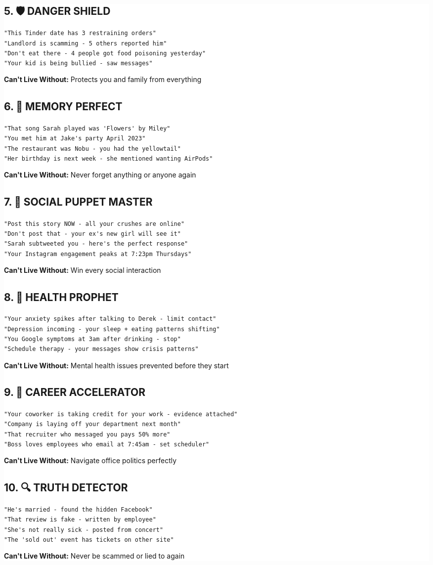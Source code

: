 ## 5. 🛡️ **DANGER SHIELD**
```
"This Tinder date has 3 restraining orders"
"Landlord is scamming - 5 others reported him"
"Don't eat there - 4 people got food poisoning yesterday"
"Your kid is being bullied - saw messages"
```
**Can't Live Without:** Protects you and family from everything

## 6. 🧠 **MEMORY PERFECT**
```
"That song Sarah played was 'Flowers' by Miley"
"You met him at Jake's party April 2023"
"The restaurant was Nobu - you had the yellowtail"
"Her birthday is next week - she mentioned wanting AirPods"
```
**Can't Live Without:** Never forget anything or anyone again

## 7. 🎪 **SOCIAL PUPPET MASTER**
```
"Post this story NOW - all your crushes are online"
"Don't post that - your ex's new girl will see it"
"Sarah subtweeted you - here's the perfect response"
"Your Instagram engagement peaks at 7:23pm Thursdays"
```
**Can't Live Without:** Win every social interaction

## 8. 🏥 **HEALTH PROPHET**
```
"Your anxiety spikes after talking to Derek - limit contact"
"Depression incoming - your sleep + eating patterns shifting"
"You Google symptoms at 3am after drinking - stop"
"Schedule therapy - your messages show crisis patterns"
```
**Can't Live Without:** Mental health issues prevented before they start

## 9. 💼 **CAREER ACCELERATOR**
```
"Your coworker is taking credit for your work - evidence attached"
"Company is laying off your department next month"
"That recruiter who messaged you pays 50% more"
"Boss loves employees who email at 7:45am - set scheduler"
```
**Can't Live Without:** Navigate office politics perfectly

## 10. 🔍 **TRUTH DETECTOR**
```
"He's married - found the hidden Facebook"
"That review is fake - written by employee"
"She's not really sick - posted from concert"
"The 'sold out' event has tickets on other site"
```
**Can't Live Without:** Never be scammed or lied to again
